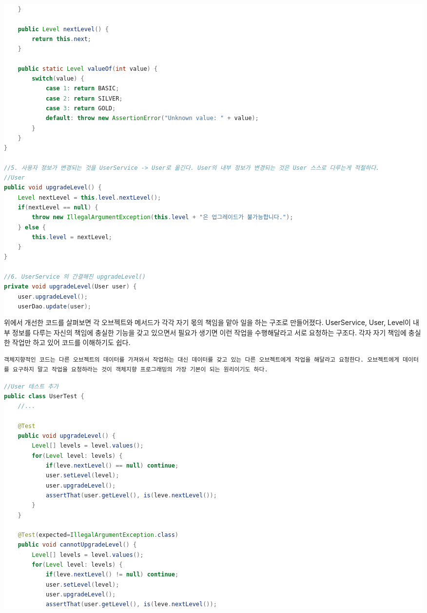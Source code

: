 ```java
    }
    
    public Level nextLevel() {
        return this.next;
    }
    
    public static Level valueOf(int value) {
        switch(value) {
            case 1: return BASIC;
            case 2: return SILVER;
            case 3: return GOLD;
            default: throw new AssertionError("Unknown value: " + value);
        }
    }
}

//5. 사용자 정보가 변경되는 것을 UserService -> User로 옮긴다. User의 내부 정보가 변경되는 것은 User 스스로 다루는게 적절하다.
//User
public void upgradeLevel() {
    Level nextLevel = this.level.nextLevel();
    if(nextLevel == null) {
        throw new IllegalArgumentException(this.level + "은 업그레이드가 불가능합니다.");
    } else {
        this.level = nextLevel;
    }
}

//6. UserService 의 간결해진 upgradeLevel()
private void upgradeLevel(User user) {
    user.upgradeLevel();
    userDao.update(user);

```

위에서 개선한 코드를 살펴보면 각 오브젝트와 메서드가 각각 자기 몫의 책임을 맡아 일을 하는 구조로 만들어졌다. UserService, User, Level이 내부 정보를 다루는 자신의 책임에 충실한 기능을 갖고 있으면서 필요가 생기면 이런 작업을 수행해달라고 서로 요청하는 구조다. 각자 자기 책임에 충실한 작업만 하고 있어 코드를 이해하기도 쉽다.

`객체지향적인 코드는 다른 오브젝트의 데이터를 가져와서 작업하는 대신 데이터를 갖고 있는 다른 오브젝트에게 작업을 해달라고 요청한다. 오브젝트에게 데이터를 요구하지 말고 작업을 요청하라는 것이 객체지향 프로그래밍의 가장 기본이 되는 원리이기도 하다.`

```java
//User 테스트 추가
public class UserTest {
    //...
    
    @Test
    public void upgradeLevel() {
        Level[] levels = level.values();
        for(Level level: levels) {
            if(leve.nextLevel() == null) continue;
            user.setLevel(level);
            user.upgradeLevel();
            assertThat(user.getLevel(), is(leve.nextLevel());
        }
    }
    
    @Test(expected=IllegalArgumentException.class)
    public void cannotUpgradeLevel() {
        Level[] levels = level.values();
        for(Level level: levels) {
            if(leve.nextLevel() != null) continue;
            user.setLevel(level);
            user.upgradeLevel();
            assertThat(user.getLevel(), is(leve.nextLevel());
```